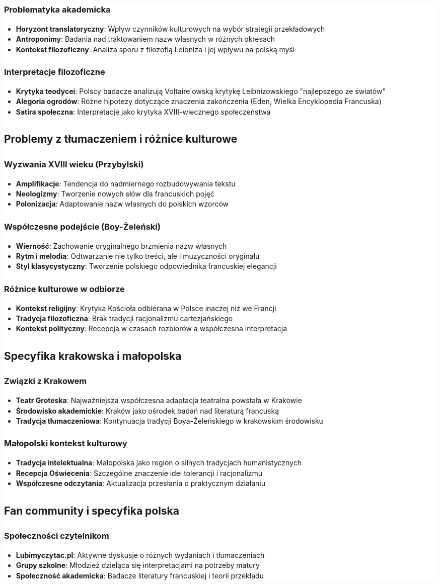 ### Problematyka akademicka
- **Horyzont translatoryczny**: Wpływ czynników kulturowych na wybór strategii przekładowych
- **Antroponimy**: Badania nad traktowaniem nazw własnych w różnych okresach
- **Kontekst filozoficzny**: Analiza sporu z filozofią Leibniza i jej wpływu na polską myśl

### Interpretacje filozoficzne
- **Krytyka teodycei**: Polscy badacze analizują Voltaire'owską krytykę Leibnizowskiego "najlepszego ze światów"
- **Alegoria ogrodów**: Różne hipotezy dotyczące znaczenia zakończenia (Eden, Wielka Encyklopedia Francuska)
- **Satira społeczna**: Interpretacje jako krytyka XVIII-wiecznego społeczeństwa

## Problemy z tłumaczeniem i różnice kulturowe

### Wyzwania XVIII wieku (Przybylski)
- **Amplifikacje**: Tendencja do nadmiernego rozbudowywania tekstu
- **Neologizmy**: Tworzenie nowych słów dla francuskich pojęć
- **Polonizacja**: Adaptowanie nazw własnych do polskich wzorców

### Współczesne podejście (Boy-Żeleński)
- **Wierność**: Zachowanie oryginalnego brzmienia nazw własnych
- **Rytm i melodia**: Odtwarzanie nie tylko treści, ale i muzyczności oryginału
- **Styl klasycystyczny**: Tworzenie polskiego odpowiednika francuskiej elegancji

### Różnice kulturowe w odbiorze
- **Kontekst religijny**: Krytyka Kościoła odbierana w Polsce inaczej niż we Francji
- **Tradycja filozoficzna**: Brak tradycji racjonalizmu cartezjańskiego
- **Kontekst polityczny**: Recepcja w czasach rozbiorów a współczesna interpretacja

## Specyfika krakowska i małopolska

### Związki z Krakowem
- **Teatr Groteska**: Najważniejsza współczesna adaptacja teatralna powstała w Krakowie
- **Środowisko akademickie**: Kraków jako ośrodek badań nad literaturą francuską
- **Tradycja tłumaczeniowa**: Kontynuacja tradycji Boya-Żeleńskiego w krakowskim środowisku

### Małopolski kontekst kulturowy
- **Tradycja intelektualna**: Małopolska jako region o silnych tradycjach humanistycznych
- **Recepcja Oświecenia**: Szczególne znaczenie idei tolerancji i racjonalizmu
- **Współczesne odczytania**: Aktualizacja przesłania o praktycznym działaniu

## Fan community i specyfika polska

### Społeczności czytelnikom
- **Lubimyczytac.pl**: Aktywne dyskusje o różnych wydaniach i tłumaczeniach
- **Grupy szkolne**: Młodzież dzieląca się interpretacjami na potrzeby matury
- **Społeczność akademicka**: Badacze literatury francuskiej i teorii przekładu

